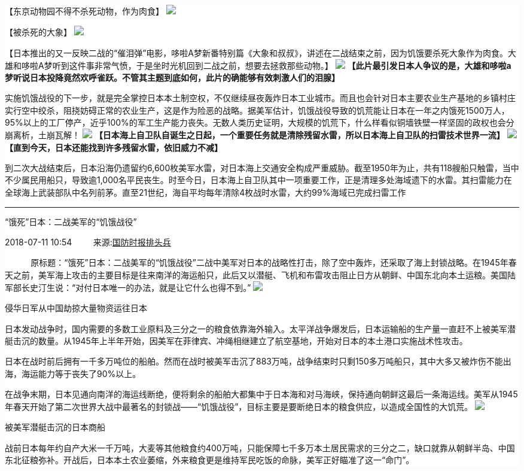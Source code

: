 【东京动物园不得不杀死动物，作为肉食】
<img src="http://5b0988e595225.cdn.sohucs.com/images/20171112/a79ef6f8400a4b50bd3b85dc31197167.jpeg" referrerpolicy="no-referrer">

【被杀死的大象】
<img src="http://5b0988e595225.cdn.sohucs.com/images/20171112/e9c49ee7b308478797a593d4105593b5.jpeg" referrerpolicy="no-referrer">

【日本推出的又一反映二战的“催泪弹”电影，哆啦A梦新番特别篇《大象和叔叔》，讲述在二战结束之前，因为饥饿要杀死大象作为肉食。大雄和哆啦A梦听到这件事非常气愤，于是坐时光机回到二战之前，想要去拯救那些动物。】
<img src="http://5b0988e595225.cdn.sohucs.com/images/20171112/471a4576e4f04852b69d26950e90e606.jpeg" referrerpolicy="no-referrer">
<strong>【此片最引发日本人争议的是，大雄和哆啦a梦听说日本投降竟然欢呼雀跃。不管其主题到底如何，此片的确能够有效刺激人们的泪腺】</strong>

实施饥饿战役的下一步，就是完全掌控日本本土制空权，不仅继续昼夜轰炸日本工业城市。而且也会针对日本主要农业生产基地的乡镇村庄实行空中绞杀，阻挠妨碍正常的农业生产，这是作为险恶的战略。据美军估计，饥饿战役导致的饥荒能让日本在一年之内饿死1500万人，95%以上的工厂停产，近乎100%的军工生产能力丧失。无数人类历史证明，大规模的饥荒下，什么样看似铜墙铁壁一样坚固的政权也会分崩离析，土崩瓦解！
<strong><img src="http://5b0988e595225.cdn.sohucs.com/images/20171112/9a274e69de9c4d2499dadd42389481cd.jpeg" referrerpolicy="no-referrer"></strong>
<strong>【日本海上自卫队自诞生之日起，一个重要任务就是清除残留水雷，所以日本海上自卫队的扫雷技术世界一流】</strong>
<strong><img src="http://5b0988e595225.cdn.sohucs.com/images/20171112/01e426f1bee447f5803b29fa153582e8.jpeg" referrerpolicy="no-referrer"></strong>
<strong>【直到今天，日本还能找到许多残留水雷，依旧威力不减】</strong>

到二次大战结束后，日本沿海仍遗留约6,600枚美军水雷，对日本海上交通安全构成严重威胁。截至1950年为止，共有118艘船只触雷，当中不少属民用船只，导致逾1,000名平民丧生。时至今日，日本海上自卫队其中一项重要工作，正是清理多处海域遗下的水雷。其扫雷能力在全球海上武装部队中名列前茅。直至21世纪，海自平均每年清除4枚战时水雷，大约99%海域已完成扫雷工作


---------------------













“饿死”日本：二战美军的“饥饿战役”                      

2018-07-11 10:54         来源:[国防时报排头兵](https://www.sohu.com/a/?spm=smpc.content.content.1.16080857401634LE5ATx)             

           原标题：“饿死”日本：二战美军的“饥饿战役”二战中美军对日本的战略性打击，除了空中轰炸，还采取了海上封锁战略。在1945年春天之前，美军海上攻击的主要目标是往来南洋的海运船只，此后又以潜艇、飞机和布雷攻击阻止日方从朝鲜、中国东北向本土运粮。美国陆军部长史汀生说：“对付日本唯一的办法，就是让它什么也得不到。”
<img src="https://5b0988e595225.cdn.sohucs.com/images/20180711/1c3948dc47af4cf8963a919d7f68315e.jpeg" referrerpolicy="no-referrer">

侵华日军从中国劫掠大量物资运往日本

日本发动战争时，国内需要的多数工业原料及三分之一的粮食依靠海外输入。太平洋战争爆发后，日本运输船的生产量一直赶不上被美军潜艇击沉的数量。从1945年上半年开始，因美军在菲律宾、冲绳相继建立了航空基地，开始对日本的本土港口实施战术性攻击。

日本在战时前后拥有一千多万吨位的船舶。然而在战时被美军击沉了883万吨，战争结束时只剩150多万吨船只，其中大多又被炸伤不能出海，海运能力等于丧失了90%以上。

在战争末期，日本见通向南洋的海运线断绝，便将剩余的船舶大都集中于日本海和对马海峡，保持通向朝鲜这最后一条海运线。美军从1945年春天开始了第二次世界大战中最著名的封锁战——“饥饿战役”，目标主要是要断绝日本的粮食供应，以造成全国性的大饥荒。
<img src="https://5b0988e595225.cdn.sohucs.com/images/20180711/8323beb35ce148d4a734678d485f9d48.jpeg" referrerpolicy="no-referrer">

被美军潜艇击沉的日本商船

战前日本每年约自产大米一千万吨，大麦等其他粮食约400万吨，只能保障七千多万本土居民需求的三分之二，缺口就靠从朝鲜半岛、中国东北征粮弥补。开战后，日本本土农业萎缩，外来粮食更是维持军民吃饭的命脉，美军正好瞄准了这一“命门”。
